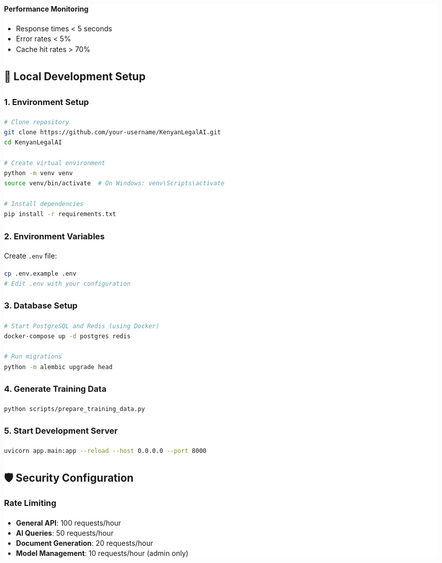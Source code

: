 #### Performance Monitoring
- Response times < 5 seconds
- Error rates < 5%
- Cache hit rates > 70%

## 🔧 Local Development Setup

### 1. Environment Setup
```bash
# Clone repository
git clone https://github.com/your-username/KenyanLegalAI.git
cd KenyanLegalAI

# Create virtual environment
python -m venv venv
source venv/bin/activate  # On Windows: venv\Scripts\activate

# Install dependencies
pip install -r requirements.txt
```

### 2. Environment Variables
Create `.env` file:
```bash
cp .env.example .env
# Edit .env with your configuration
```

### 3. Database Setup
```bash
# Start PostgreSQL and Redis (using Docker)
docker-compose up -d postgres redis

# Run migrations
python -m alembic upgrade head
```

### 4. Generate Training Data
```bash
python scripts/prepare_training_data.py
```

### 5. Start Development Server
```bash
uvicorn app.main:app --reload --host 0.0.0.0 --port 8000
```

## 🛡️ Security Configuration

### Rate Limiting
- **General API**: 100 requests/hour
- **AI Queries**: 50 requests/hour
- **Document Generation**: 20 requests/hour
- **Model Management**: 10 requests/hour (admin only)
